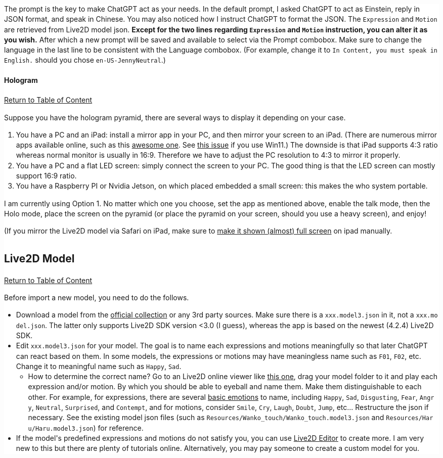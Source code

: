 The prompt is the key to make ChatGPT act as your needs. In the default prompt, I asked ChatGPT  to act as Einstein, reply in JSON format, and speak in Chinese. You may also noticed how I instruct ChatGPT to format the JSON. The `Expression` and `Motion` are retrieved from Live2D model json. **Except for the two lines regarding `Expression` and `Motion` instruction, you can alter it as you wish.** After which a new prompt will be saved and available to select via the Prompt combobox. Make sure to change the language in the last line to be consistent with the Language combobox. (For example, change it to `In Content, you must speak in English.` should you chose `en-US-JennyNeutral`.)


#### Hologram<a name="hologram"></a>
[Return to Table of Content](#table-of-content)

Suppose you have the hologram pyramid, there are several ways to display it depending on your case.

1. You have a PC and an iPad: install a mirror app in your PC, and then mirror your screen to an iPad. (There are numerous mirror apps available online, such as this [awesome one](https://github.com/H-M-H/Weylus). See [this issue](https://github.com/H-M-H/Weylus/issues/140) if you use Win11.) The downside is that iPad supports 4:3 ratio whereas normal monitor is usually in 16:9. Therefore we have to adjust the PC resolution to 4:3 to mirror it properly.
2. You have a PC and a flat LED screen: simply connect the screen to your PC. The good thing is that the LED screen can mostly support 16:9 ratio.
3. You have a Raspberry PI or Nvidia Jetson, on which placed embedded a small screen: this makes the who system portable.

I am currently using Option 1. No matter which one you choose, set the app as mentioned above, enable the talk mode, then the Holo mode, place the screen on the pyramid (or place the pyramid on your screen, should you use a heavy screen), and enjoy!

(If you mirror the Live2D model via Safari on iPad, make sure to [make it shown (almost) full screen](https://www.ispringsolutions.com/blog/how-to-make-a-website-full-screen-on-the-ipad) on ipad manually. 


## Live2D Model<a name="live2d-model"></a>
[Return to Table of Content](#table-of-content)

Before import a new model, you need to do the follows.

+ Download a model from the [official collection](https://www.live2d.com/en/download/sample-data/) or any 3rd party sources. Make sure there is a `xxx.model3.json` in it, not a `xxx.model.json`. The latter only supports  Live2D SDK version <3.0 (I guess), whereas the app is based on the newest (4.2.4) Live2D SDK.
+ Edit `xxx.model3.json` for your model. The goal is to name each expressions and motions meaningfully so that later ChatGPT can react based on them. In some models, the expressions or motions may have meaningless name such as `F01`, `F02`, etc. Change it to meaningful name such as `Happy`, `Sad`. 
	+ How to determine the correct name? Go to an Live2D online viewer like [this one](https://guansss.github.io/live2d-viewer-web/), drag your model folder to it and play each expression and/or motion. By which you should be able to eyeball and name them. Make them distinguishable to each other. For example, for expressions, there are several [basic emotions](https://en.wikipedia.org/wiki/Emotion) to name, including `Happy`, `Sad`, `Disgusting`, `Fear`, `Angry`, `Neutral`, `Surprised`, and `Contempt`, and for motions, consider `Smile`, `Cry`, `Laugh`, `Doubt`, `Jump`, etc... Restructure the json if necessary. See the existing model json files (such as `Resources/Wanko_touch/Wanko_touch.model3.json` and `Resources/Haru/Haru.model3.json`) for reference.
+ If the model's predefined expressions and motions do not satisfy you, you can use [Live2D Editor](https://www.live2d.com/en/) to create more. I am very new to this but there are plenty of tutorials online. Alternatively, you may pay someone to create a custom model for you.
